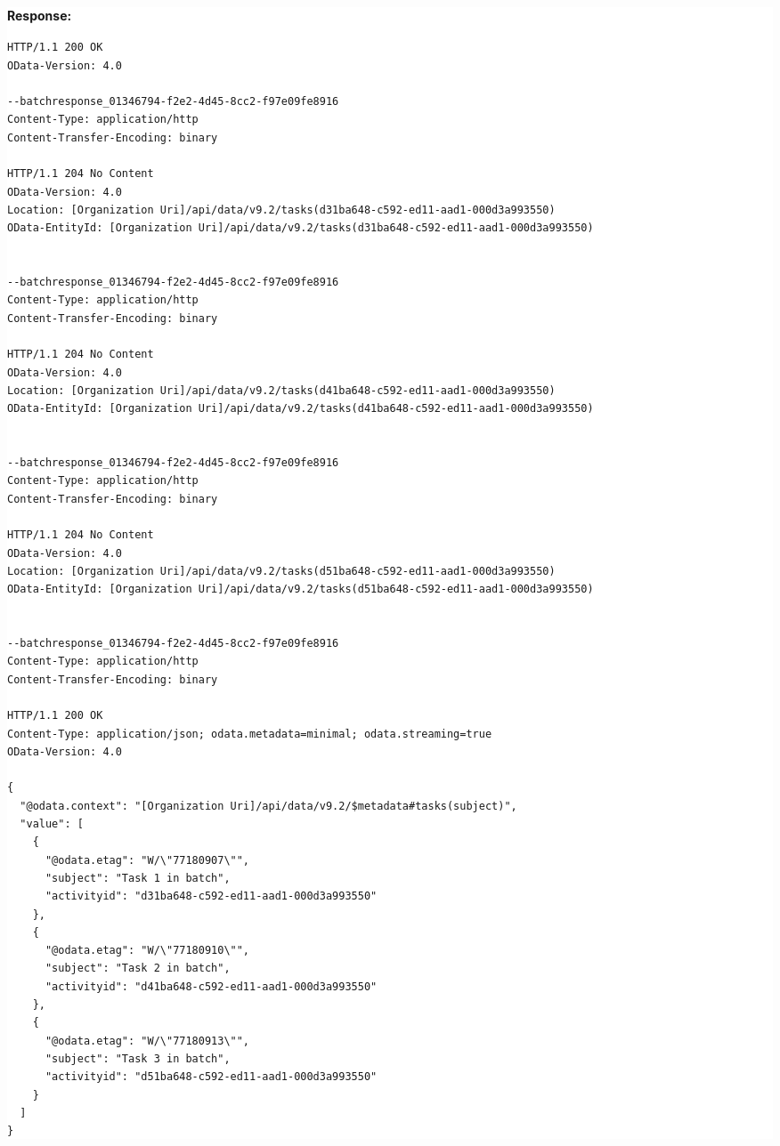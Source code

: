 **Response:**

```http
HTTP/1.1 200 OK
OData-Version: 4.0

--batchresponse_01346794-f2e2-4d45-8cc2-f97e09fe8916
Content-Type: application/http
Content-Transfer-Encoding: binary

HTTP/1.1 204 No Content
OData-Version: 4.0
Location: [Organization Uri]/api/data/v9.2/tasks(d31ba648-c592-ed11-aad1-000d3a993550)
OData-EntityId: [Organization Uri]/api/data/v9.2/tasks(d31ba648-c592-ed11-aad1-000d3a993550)


--batchresponse_01346794-f2e2-4d45-8cc2-f97e09fe8916
Content-Type: application/http
Content-Transfer-Encoding: binary

HTTP/1.1 204 No Content
OData-Version: 4.0
Location: [Organization Uri]/api/data/v9.2/tasks(d41ba648-c592-ed11-aad1-000d3a993550)
OData-EntityId: [Organization Uri]/api/data/v9.2/tasks(d41ba648-c592-ed11-aad1-000d3a993550)


--batchresponse_01346794-f2e2-4d45-8cc2-f97e09fe8916
Content-Type: application/http
Content-Transfer-Encoding: binary

HTTP/1.1 204 No Content
OData-Version: 4.0
Location: [Organization Uri]/api/data/v9.2/tasks(d51ba648-c592-ed11-aad1-000d3a993550)
OData-EntityId: [Organization Uri]/api/data/v9.2/tasks(d51ba648-c592-ed11-aad1-000d3a993550)


--batchresponse_01346794-f2e2-4d45-8cc2-f97e09fe8916
Content-Type: application/http
Content-Transfer-Encoding: binary

HTTP/1.1 200 OK
Content-Type: application/json; odata.metadata=minimal; odata.streaming=true
OData-Version: 4.0

{
  "@odata.context": "[Organization Uri]/api/data/v9.2/$metadata#tasks(subject)",
  "value": [
    {
      "@odata.etag": "W/\"77180907\"",
      "subject": "Task 1 in batch",
      "activityid": "d31ba648-c592-ed11-aad1-000d3a993550"
    },
    {
      "@odata.etag": "W/\"77180910\"",
      "subject": "Task 2 in batch",
      "activityid": "d41ba648-c592-ed11-aad1-000d3a993550"
    },
    {
      "@odata.etag": "W/\"77180913\"",
      "subject": "Task 3 in batch",
      "activityid": "d51ba648-c592-ed11-aad1-000d3a993550"
    }
  ]
}
```